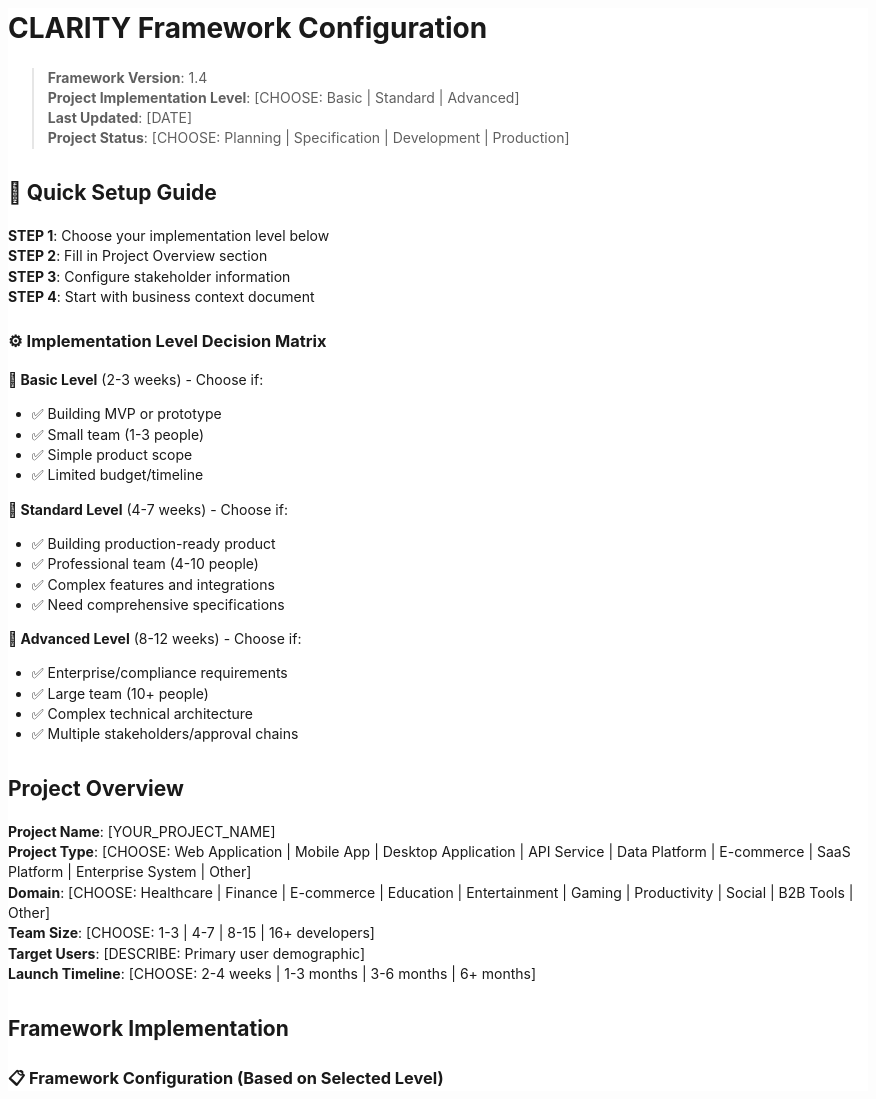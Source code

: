 # CLARITY Framework Configuration

> **Framework Version**: 1.4  
> **Project Implementation Level**: [CHOOSE: Basic | Standard | Advanced]  
> **Last Updated**: [DATE]  
> **Project Status**: [CHOOSE: Planning | Specification | Development | Production]

## 🎯 Quick Setup Guide

**STEP 1**: Choose your implementation level below  
**STEP 2**: Fill in Project Overview section  
**STEP 3**: Configure stakeholder information  
**STEP 4**: Start with business context document

### ⚙️ Implementation Level Decision Matrix

**🥉 Basic Level** (2-3 weeks) - Choose if:

- ✅ Building MVP or prototype
- ✅ Small team (1-3 people)
- ✅ Simple product scope
- ✅ Limited budget/timeline

**🥈 Standard Level** (4-7 weeks) - Choose if:

- ✅ Building production-ready product
- ✅ Professional team (4-10 people)
- ✅ Complex features and integrations
- ✅ Need comprehensive specifications

**🥇 Advanced Level** (8-12 weeks) - Choose if:

- ✅ Enterprise/compliance requirements
- ✅ Large team (10+ people)
- ✅ Complex technical architecture
- ✅ Multiple stakeholders/approval chains

## Project Overview

**Project Name**: [YOUR_PROJECT_NAME]  
**Project Type**: [CHOOSE: Web Application | Mobile App | Desktop Application | API Service | Data Platform | E-commerce | SaaS Platform | Enterprise System | Other]  
**Domain**: [CHOOSE: Healthcare | Finance | E-commerce | Education | Entertainment | Gaming | Productivity | Social | B2B Tools | Other]  
**Team Size**: [CHOOSE: 1-3 | 4-7 | 8-15 | 16+ developers]  
**Target Users**: [DESCRIBE: Primary user demographic]  
**Launch Timeline**: [CHOOSE: 2-4 weeks | 1-3 months | 3-6 months | 6+ months]

## Framework Implementation

### 📋 Framework Configuration (Based on Selected Level)
